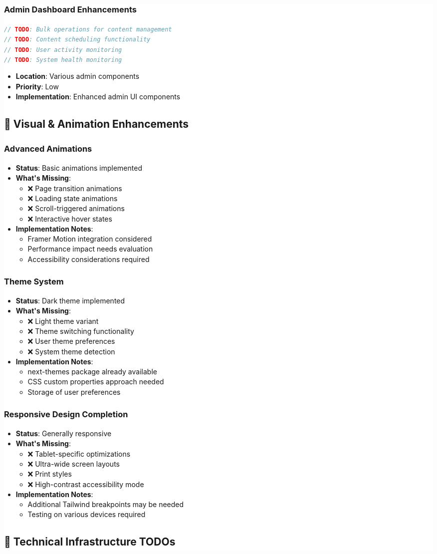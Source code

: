 ### **Admin Dashboard Enhancements**
```typescript
// TODO: Bulk operations for content management
// TODO: Content scheduling functionality
// TODO: User activity monitoring
// TODO: System health monitoring
```
- **Location**: Various admin components
- **Priority**: Low
- **Implementation**: Enhanced admin UI components

## 🎨 Visual & Animation Enhancements

### **Advanced Animations**
- **Status**: Basic animations implemented
- **What's Missing**:
  - ❌ Page transition animations
  - ❌ Loading state animations
  - ❌ Scroll-triggered animations
  - ❌ Interactive hover states
- **Implementation Notes**:
  - Framer Motion integration considered
  - Performance impact needs evaluation
  - Accessibility considerations required

### **Theme System**
- **Status**: Dark theme implemented
- **What's Missing**:
  - ❌ Light theme variant
  - ❌ Theme switching functionality
  - ❌ User theme preferences
  - ❌ System theme detection
- **Implementation Notes**:
  - next-themes package already available
  - CSS custom properties approach needed
  - Storage of user preferences

### **Responsive Design Completion**
- **Status**: Generally responsive
- **What's Missing**:
  - ❌ Tablet-specific optimizations
  - ❌ Ultra-wide screen layouts
  - ❌ Print styles
  - ❌ High-contrast accessibility mode
- **Implementation Notes**:
  - Additional Tailwind breakpoints may be needed
  - Testing on various devices required

## 🔧 Technical Infrastructure TODOs
